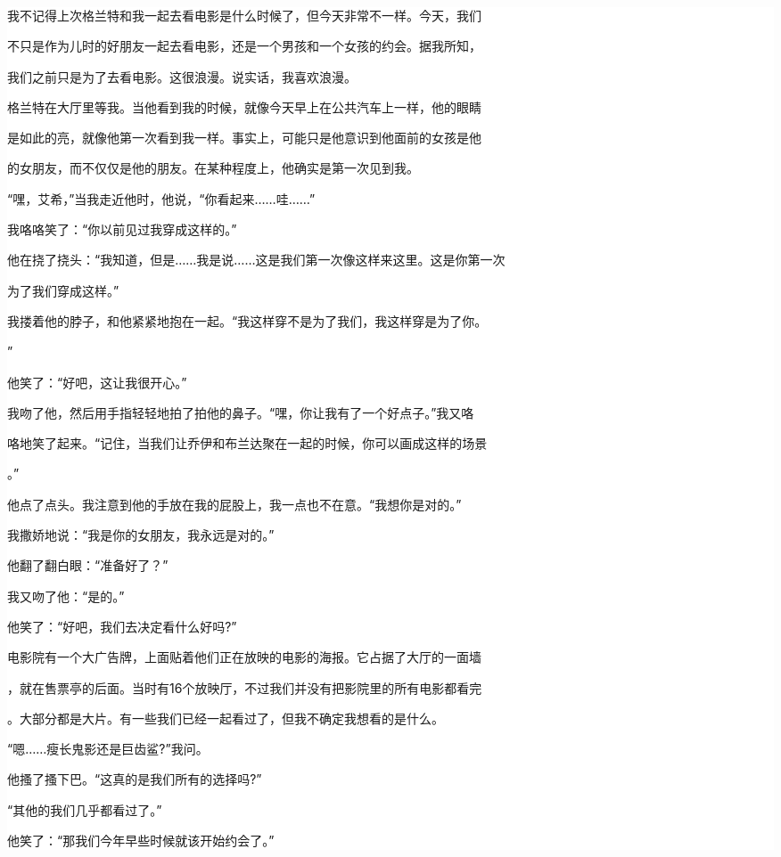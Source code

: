 我不记得上次格兰特和我一起去看电影是什么时候了，但今天非常不一样。今天，我们

不只是作为儿时的好朋友一起去看电影，还是一个男孩和一个女孩的约会。据我所知，

我们之前只是为了去看电影。这很浪漫。说实话，我喜欢浪漫。



格兰特在大厅里等我。当他看到我的时候，就像今天早上在公共汽车上一样，他的眼睛

是如此的亮，就像他第一次看到我一样。事实上，可能只是他意识到他面前的女孩是他

的女朋友，而不仅仅是他的朋友。在某种程度上，他确实是第一次见到我。

“嘿，艾希，”当我走近他时，他说，“你看起来……哇……”

我咯咯笑了：“你以前见过我穿成这样的。”



他在挠了挠头：“我知道，但是……我是说……这是我们第一次像这样来这里。这是你第一次

为了我们穿成这样。”



我搂着他的脖子，和他紧紧地抱在一起。“我这样穿不是为了我们，我这样穿是为了你。

”



他笑了：“好吧，这让我很开心。”



我吻了他，然后用手指轻轻地拍了拍他的鼻子。“嘿，你让我有了一个好点子。”我又咯

咯地笑了起来。“记住，当我们让乔伊和布兰达聚在一起的时候，你可以画成这样的场景

。”

他点了点头。我注意到他的手放在我的屁股上，我一点也不在意。“我想你是对的。”

我撒娇地说：“我是你的女朋友，我永远是对的。”



他翻了翻白眼：“准备好了？”

我又吻了他：“是的。”

他笑了：“好吧，我们去决定看什么好吗?”

电影院有一个大广告牌，上面贴着他们正在放映的电影的海报。它占据了大厅的一面墙

，就在售票亭的后面。当时有16个放映厅，不过我们并没有把影院里的所有电影都看完

。大部分都是大片。有一些我们已经一起看过了，但我不确定我想看的是什么。

“嗯……瘦长鬼影还是巨齿鲨?”我问。

他搔了搔下巴。“这真的是我们所有的选择吗?”



“其他的我们几乎都看过了。”

他笑了：“那我们今年早些时候就该开始约会了。”
